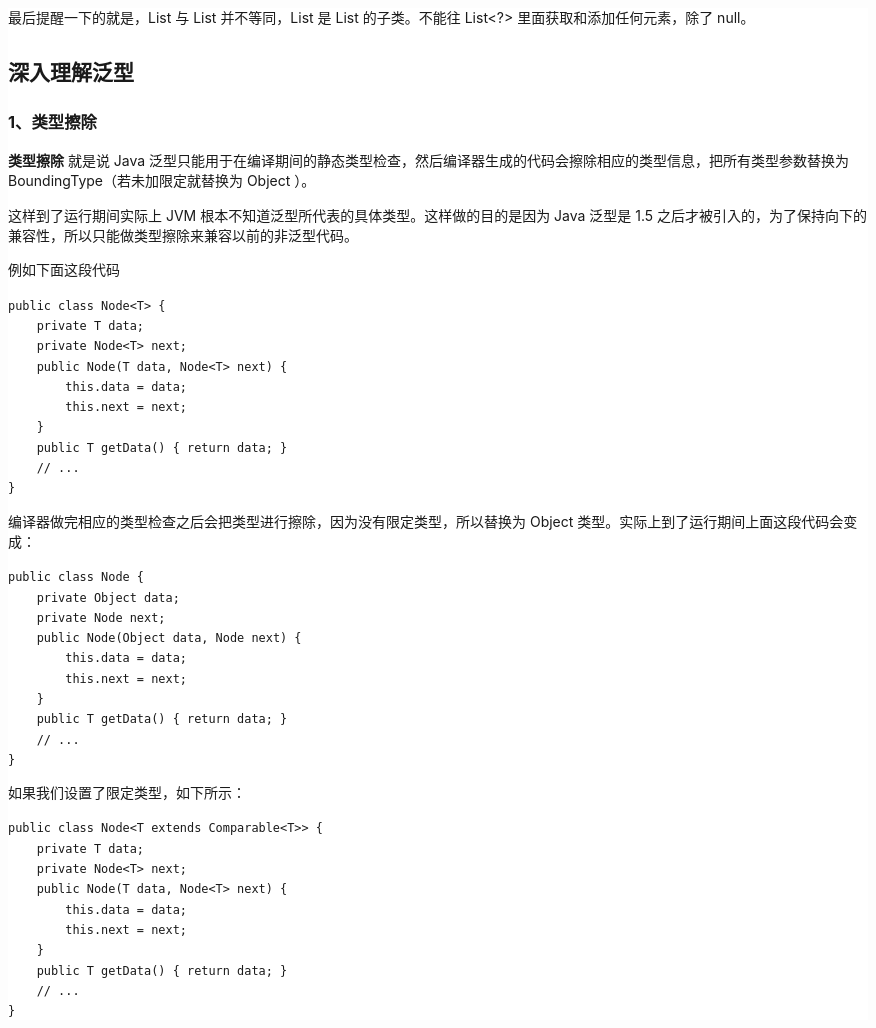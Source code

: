 最后提醒一下的就是，List<Object> 与 List<?> 并不等同，List<Object> 是 List<?> 的子类。不能往 List<?> 里面获取和添加任何元素，除了 null。


## 深入理解泛型
### 1、类型擦除
**类型擦除** 就是说 Java 泛型只能用于在编译期间的静态类型检查，然后编译器生成的代码会擦除相应的类型信息，把所有类型参数替换为 BoundingType（若未加限定就替换为 Object ）。

这样到了运行期间实际上 JVM 根本不知道泛型所代表的具体类型。这样做的目的是因为 Java 泛型是 1.5 之后才被引入的，为了保持向下的兼容性，所以只能做类型擦除来兼容以前的非泛型代码。

例如下面这段代码

```
public class Node<T> {
    private T data;
    private Node<T> next;
    public Node(T data, Node<T> next) {
        this.data = data;
        this.next = next;
    }
    public T getData() { return data; }
    // ...
}
```

编译器做完相应的类型检查之后会把类型进行擦除，因为没有限定类型，所以替换为 Object 类型。实际上到了运行期间上面这段代码会变成：

```
public class Node {
    private Object data;
    private Node next;
    public Node(Object data, Node next) {
        this.data = data;
        this.next = next;
    }
    public T getData() { return data; }
    // ...
}
```

如果我们设置了限定类型，如下所示：

```
public class Node<T extends Comparable<T>> {
    private T data;
    private Node<T> next;
    public Node(T data, Node<T> next) {
        this.data = data;
        this.next = next;
    }
    public T getData() { return data; }
    // ...
}
```
